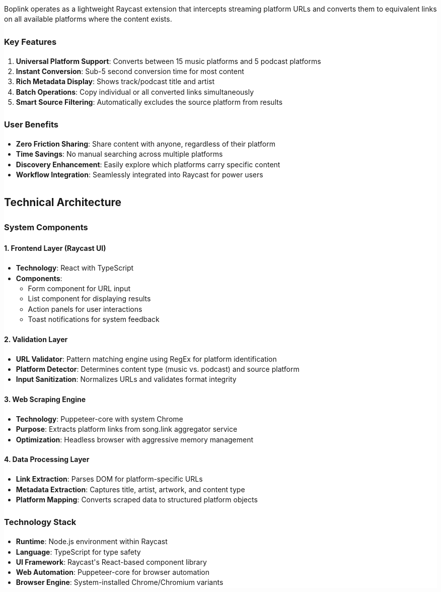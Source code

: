 Boplink operates as a lightweight Raycast extension that intercepts streaming platform URLs and converts them to equivalent links on all available platforms where the content exists.

### Key Features

1. **Universal Platform Support**: Converts between 15 music platforms and 5 podcast platforms
2. **Instant Conversion**: Sub-5 second conversion time for most content
3. **Rich Metadata Display**: Shows track/podcast title and artist
4. **Batch Operations**: Copy individual or all converted links simultaneously
5. **Smart Source Filtering**: Automatically excludes the source platform from results

### User Benefits

- **Zero Friction Sharing**: Share content with anyone, regardless of their platform
- **Time Savings**: No manual searching across multiple platforms
- **Discovery Enhancement**: Easily explore which platforms carry specific content
- **Workflow Integration**: Seamlessly integrated into Raycast for power users

## Technical Architecture

### System Components

#### 1. Frontend Layer (Raycast UI)
- **Technology**: React with TypeScript
- **Components**:
  - Form component for URL input
  - List component for displaying results
  - Action panels for user interactions
  - Toast notifications for system feedback

#### 2. Validation Layer
- **URL Validator**: Pattern matching engine using RegEx for platform identification
- **Platform Detector**: Determines content type (music vs. podcast) and source platform
- **Input Sanitization**: Normalizes URLs and validates format integrity

#### 3. Web Scraping Engine
- **Technology**: Puppeteer-core with system Chrome
- **Purpose**: Extracts platform links from song.link aggregator service
- **Optimization**: Headless browser with aggressive memory management

#### 4. Data Processing Layer
- **Link Extraction**: Parses DOM for platform-specific URLs
- **Metadata Extraction**: Captures title, artist, artwork, and content type
- **Platform Mapping**: Converts scraped data to structured platform objects

### Technology Stack

- **Runtime**: Node.js environment within Raycast
- **Language**: TypeScript for type safety
- **UI Framework**: Raycast's React-based component library
- **Web Automation**: Puppeteer-core for browser automation
- **Browser Engine**: System-installed Chrome/Chromium variants
